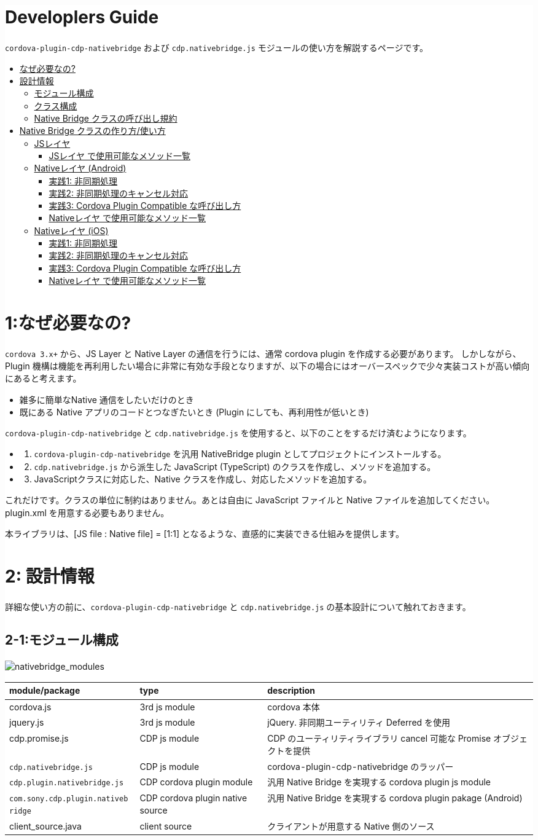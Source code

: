 ﻿Developlers Guide
======

`cordova-plugin-cdp-nativebridge` および `cdp.nativebridge.js` モジュールの使い方を解説するページです。

- [なぜ必要なの?](#WHY)
- [設計情報](#DEVINFO)
    - [モジュール構成](#MODULE)
    - [クラス構成](#CLASS)
    - [Native Bridge クラスの呼び出し規約](#CALLING_AGREEMENT)
- [Native Bridge クラスの作り方/使い方](#HOW_TO)
    - [JSレイヤ](#JS)
        - [JSレイヤ で使用可能なメソッド一覧](#JS_METHOD)
    - [Nativeレイヤ (Android)](#JAVA)
        - [実践1: 非同期処理](#JAVA_ASYNC)
        - [実践2: 非同期処理のキャンセル対応](#JAVA_ASYNC_CANCELING)
        - [実践3: Cordova Plugin Compatible な呼び出し方](#JAVA_COMPATIBLE)
        - [Nativeレイヤ で使用可能なメソッド一覧](#JAVA_METHOD)
    - [Nativeレイヤ (iOS)](#OBJC)
        - [実践1: 非同期処理](#OBJC_ASYNC)
        - [実践2: 非同期処理のキャンセル対応](#OBJC_ASYNC_CANCELING)
        - [実践3: Cordova Plugin Compatible な呼び出し方](#OBJC_COMPATIBLE)
        - [Nativeレイヤ で使用可能なメソッド一覧](#OBJC_METHOD)

# <a name="WHY"/>1:なぜ必要なの?

`cordova 3.x+` から、JS Layer と Native Layer の通信を行うには、通常 cordova plugin を作成する必要があります。
しかしながら、Plugin 機構は機能を再利用したい場合に非常に有効な手段となりますが、以下の場合にはオーバースペックで少々実装コストが高い傾向にあると考えます。

- 雑多に簡単なNative 通信をしたいだけのとき
- 既にある Native アプリのコードとつなぎたいとき (Plugin にしても、再利用性が低いとき)

`cordova-plugin-cdp-nativebridge` と `cdp.nativebridge.js` を使用すると、以下のことをするだけ済むようになります。

- 1. `cordova-plugin-cdp-nativebridge` を汎用 NativeBridge plugin としてプロジェクトにインストールする。
- 2. `cdp.nativebridge.js` から派生した JavaScript (TypeScript) のクラスを作成し、メソッドを追加する。
- 3. JavaScriptクラスに対応した、Native クラスを作成し、対応したメソッドを追加する。

これだけです。クラスの単位に制約はありません。あとは自由に JavaScript ファイルと Native ファイルを追加してください。plugin.xml を用意する必要もありません。

本ライブラリは、[JS file : Native file] = [1:1] となるような、直感的に実装できる仕組みを提供します。


# 2: <a name="DEVINFO"/>設計情報

詳細な使い方の前に、`cordova-plugin-cdp-nativebridge` と `cdp.nativebridge.js` の基本設計について触れておきます。


## <a name="MODULE"/>2-1:モジュール構成

![nativebridge_modules](http://scm.sm.sony.co.jp/gitlab/cdp-jp/cordova-plugin-cdp-nativebridge/raw/master/docs/images/nativebridge_modules.png)

| module/package                     |type                              | description                                                             |
|:-----------------------------------|:---------------------------------|:------------------------------------------------------------------------|
| cordova.js                         | 3rd js module                    | cordova 本体                                                            |
| jquery.js                          | 3rd js module                    | jQuery. 非同期ユーティリティ Deferred を使用                            |
| cdp.promise.js                     | CDP js module                    | CDP のユーティリティライブラリ cancel 可能な Promise オブジェクトを提供 |
| `cdp.nativebridge.js`              | CDP js module                    | cordova-plugin-cdp-nativebridge のラッパー                              |
| `cdp.plugin.nativebridge.js`       | CDP cordova plugin module        | 汎用 Native Bridge を実現する cordova plugin js module                  |
| `com.sony.cdp.plugin.nativebridge` | CDP cordova plugin native source | 汎用 Native Bridge を実現する cordova plugin pakage (Android)           |
| client_source.java                 | client source                    | クライアントが用意する Native 側のソース                                |